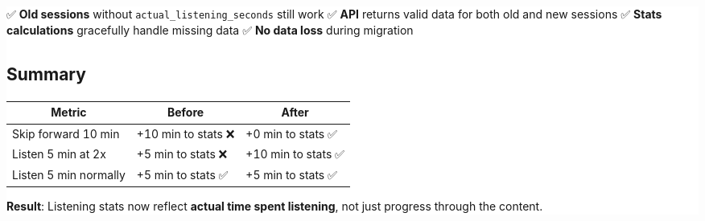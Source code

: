 ✅ **Old sessions** without `actual_listening_seconds` still work
✅ **API** returns valid data for both old and new sessions
✅ **Stats calculations** gracefully handle missing data
✅ **No data loss** during migration

## Summary

| Metric                | Before              | After               |
| --------------------- | ------------------- | ------------------- |
| Skip forward 10 min   | +10 min to stats ❌ | +0 min to stats ✅  |
| Listen 5 min at 2x    | +5 min to stats ❌  | +10 min to stats ✅ |
| Listen 5 min normally | +5 min to stats ✅  | +5 min to stats ✅  |

**Result**: Listening stats now reflect **actual time spent listening**, not just progress through the content.

